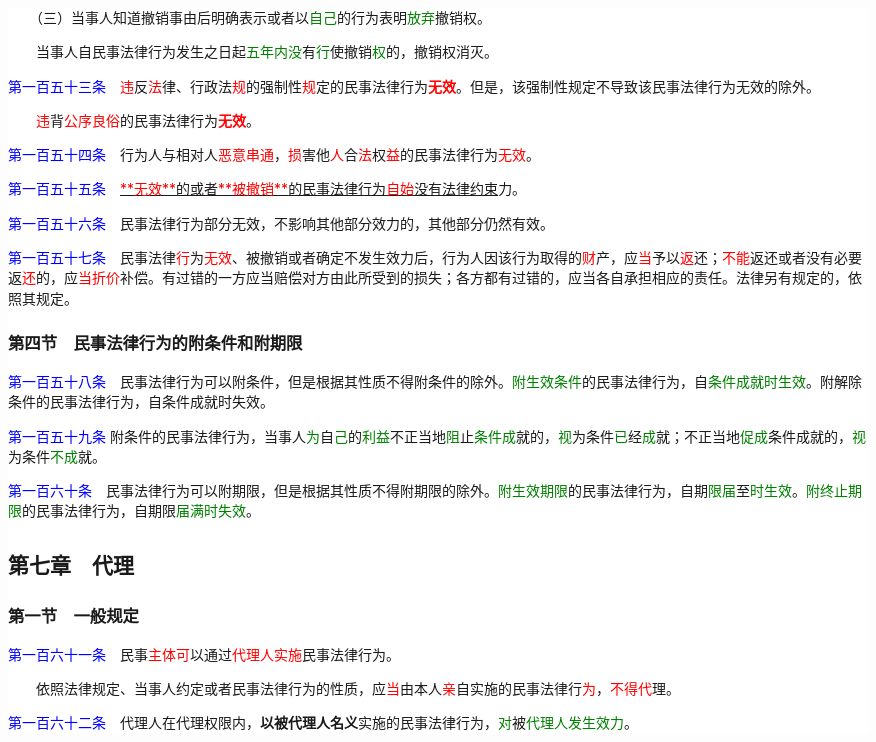 <p>　　（三）当事人知道撤销事由后明确表示或者以<span style="color:green">自己</span>的行为表明<span style="color:green">放弃</span>撤销权。</p>

<p>　　当事人自民事法律行为发生之日起<span style="color:green">五年内没</span>有<span style="color:green">行</span>使撤销<span style="color:green">权</span>的，撤销权消灭。</p>

<p><a style="color:blue" name="第一百五十三条">第一百五十三条</a>　<span style="color:red">违</span>反<span style="color:red">法</span>律、行政法<span style="color:red">规</span>的强制性<span style="color:red">规</span>定的民事法律行为<span style="color:red"><strong>无效</strong></span>。但是，该强制性规定不导致该民事法律行为无效的除外。</p>

<p>　　<span style="color:red">违</span>背<span style="color:red">公序良俗</span>的民事法律行为<span style="color:red"><strong>无效</strong></span>。</p>

<p><a style="color:blue" name="第一百五十四条">第一百五十四条</a>　行为人与相对人<span style="color:red">恶意串通</span>，<span style="color:red">损</span>害他<span style="color:red">人</span>合<span style="color:red">法</span>权<span style="color:red">益</span>的民事法律行为<span style="color:red">无效</span>。</p>

<p><a style="color:blue" name="第一百五十五条">第一百五十五条</a>　<u><span style="color:red">**无效**</span>的或者<span style="color:red">**被撤销**</span>的民事法律行为<span style="color:red">自始</span>没有法律约束</u>力。</p>

<p><a style="color:blue" name="第一百五十六条">第一百五十六条</a>　民事法律行为部分无效，不影响其他部分效力的，其他部分仍然有效。</p>

<p><a style="color:blue" name="第一百五十七条">第一百五十七条</a>　民事法律<span style="color:red">行</span>为<span style="color:red">无效</span>、被撤销或者确定不发生效力后，行为人因该行为取得的<span style="color:red">财</span>产，应<span style="color:red">当</span>予以<span style="color:red">返</span>还；<span style="color:red">不能</span>返还或者没有必要返<span style="color:red">还</span>的，应<span style="color:red">当折价</span>补偿。有过错的一方应当赔偿对方由此所受到的损失；各方都有过错的，应当各自承担相应的责任。法律另有规定的，依照其规定。</p>

### 第四节　民事法律行为的附条件和附期限

<p><a style="color:blue" name="第一百五十八条">第一百五十八条</a>　民事法律行为可以附条件，但是根据其性质不得附条件的除外。<span style="color:green">附生效条件</span>的民事法律行为，自<span style="color:green">条件成就时生效</span>。附解除条件的民事法律行为，自条件成就时失效。</p>

<p><a style="color:blue" name="第一百五十九条">第一百五十九条</a>  附条件的民事法律行为，当事人<span style="color:green">为</span>自<span style="color:green">己</span>的<span style="color:green">利益</span>不正当地<span style="color:green">阻</span>止<span style="color:green">条件成</span>就的，<span style="color:green">视</span>为条件<span style="color:green">已</span>经<span style="color:green">成</span>就；不正当地<span style="color:green">促成</span>条件成就的，<span style="color:green">视</span>为条件<span style="color:green">不成</span>就。</p>

<p><a style="color:blue" name="第一百六十条">第一百六十条</a>　民事法律行为可以附期限，但是根据其性质不得附期限的除外。<span style="color:green">附生效期限</span>的民事法律行为，自期<span style="color:green">限届</span>至<span style="color:green">时生效</span>。<span style="color:green">附终止期限</span>的民事法律行为，自期限<span style="color:green">届满时失效</span>。</p>

## 第七章　代理

### 第一节　一般规定

<p><a style="color:blue" name="第一百六十一条">第一百六十一条</a>　民事<span style="color:red">主体可</span>以通过<span style="color:red">代理人实施</span>民事法律行为。</p>

<p>　　依照法律规定、当事人约定或者民事法律行为的性质，应<span style="color:red">当</span>由本人<span style="color:red">亲</span>自实施的民事法律行<span style="color:red">为</span>，<span style="color:red">不得代</span>理。</p>

<p><a style="color:blue" name="第一百六十二条">第一百六十二条</a>　代理人在代理权限内，<strong>以被代理人名义</strong>实施的民事法律行为，<span style="color:green">对</span>被<span style="color:green">代理人发生效力</span>。</p>

